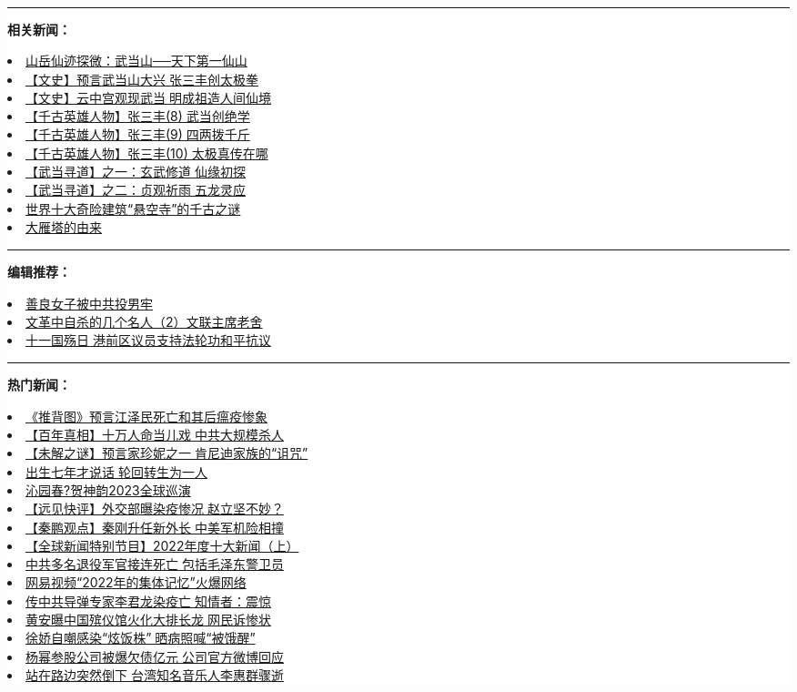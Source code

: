 
<hr>


<strong>相关新闻：</strong>
<li><a href="https://github.com/19920513/djy/blob/master/gb/9/3/12/n2460371.md#1">山岳仙迹探微：武当山──天下第一仙山</a></li>
<li><a href="https://github.com/19920513/djy/blob/master/gb/16/5/2/n7794851.md#1">【文史】预言武当山大兴 张三丰创太极拳</a></li>
<li><a href="https://github.com/19920513/djy/blob/master/gb/16/7/1/n8056353.md#1">【文史】云中宫观现武当 明成祖造人间仙境</a></li>
<li><a href="https://github.com/19920513/djy/blob/master/gb/16/9/27/n8343797.md#1">【千古英雄人物】张三丰(8) 武当创绝学</a></li>
<li><a href="https://github.com/19920513/djy/blob/master/gb/16/9/29/n8348119.md#1">【千古英雄人物】张三丰(9) 四两拨千斤</a></li>
<li><a href="https://github.com/19920513/djy/blob/master/gb/16/9/29/n8348132.md#1">【千古英雄人物】张三丰(10) 太极真传在哪</a></li>
<li><a href="https://github.com/19920513/djy/blob/master/gb/17/6/23/n9299060.md#1">【武当寻道】之一：玄武修道 仙缘初探</a></li>
<li><a href="https://github.com/19920513/djy/blob/master/gb/17/7/3/n9350752.md#1">【武当寻道】之二：贞观祈雨 五龙灵应</a></li>
<li><a href="https://github.com/19920513/djy/blob/master/gb/21/10/29/n13339418.md#1">世界十大奇险建筑“悬空寺”的千古之谜</a></li>
<li><a href="https://github.com/19920513/djy/blob/master/gb/21/6/26/n13049776.md#1">大雁塔的由来</a></li>
<hr>


<strong>编辑推荐：</strong>
<li><a href="https://github.com/19920513/djy/blob/master/gb/13/9/29/n3974789.md?dfh#1" target="_blank">善良女子被中共投男牢</a></li><li><a href="https://github.com/tsiac2612/djy/blob/master/gb/17/12/11/n9947822.md#1" target="_blank">文革中自杀的几个名人（2）文联主席老舍</a></li><li><a href="https://github.com/tsiac2612/djy/blob/master/gb/19/10/1/n11559718.md#1" target="_blank">十一国殇日 港前区议员支持法轮功和平抗议</a></li>
<hr>

<strong>热门新闻：</strong>
<li><a href="https://github.com/19920513/djy/blob/master/gb/22/12/27/n13893016.md#1">《推背图》预言江泽民死亡和其后瘟疫惨象</a></li>
<li><a href="https://github.com/19920513/djy/blob/master/gb/22/12/23/n13890728.md#1">【百年真相】十万人命当儿戏 中共大规模杀人</a></li>
<li><a href="https://github.com/19920513/djy/blob/master/gb/22/12/26/n13891849.md#1">【未解之谜】预言家珍妮之一 肯尼迪家族的“诅咒”</a></li>
<li><a href="https://github.com/19920513/djy/blob/master/gb/22/12/24/n13891107.md#1">出生七年才说话 轮回转生为一人</a></li>
<li><a href="https://github.com/19920513/djy/blob/master/gb/22/12/22/n13889893.md#1">沁园春?贺神韵2023全球巡演</a></li>
<li><a href="https://github.com/19920513/djy/blob/master/gb/22/12/31/n13895840.md#1">【远见快评】外交部曝染疫惨况 赵立坚不妙？</a></li>
<li><a href="https://github.com/19920513/djy/blob/master/gb/22/12/30/n13895719.md#1">【秦鹏观点】秦刚升任新外长 中美军机险相撞</a></li>
<li><a href="https://github.com/19920513/djy/blob/master/gb/22/12/31/n13896088.md#1">【全球新闻特别节目】2022年度十大新闻（上）</a></li>
<li><a href="https://github.com/19920513/djy/blob/master/gb/22/12/29/n13893987.md#1">中共多名退役军官接连死亡 包括毛泽东警卫员</a></li>
<li><a href="https://github.com/19920513/djy/blob/master/gb/22/12/29/n13894498.md#1">网易视频“2022年的集体记忆”火爆网络</a></li>
<li><a href="https://github.com/19920513/djy/blob/master/gb/22/12/29/n13893955.md#1">传中共导弹专家李君龙染疫亡 知情者：震惊</a></li>
<li><a href="https://github.com/19920513/djy/blob/master/gb/22/12/30/n13894733.md#1">黄安曝中国殡仪馆火化大排长龙 网民诉惨状</a></li>
<li><a href="https://github.com/19920513/djy/blob/master/gb/22/12/28/n13893835.md#1">徐娇自嘲感染“炫饭株” 晒病照喊“被饿醒”</a></li>
<li><a href="https://github.com/19920513/djy/blob/master/gb/22/12/29/n13894649.md#1">杨幂参股公司被爆欠债亿元 公司官方微博回应</a></li>
<li><a href="https://github.com/19920513/djy/blob/master/gb/22/12/29/n13894614.md#1">站在路边突然倒下 台湾知名音乐人李惠群骤逝</a></li>